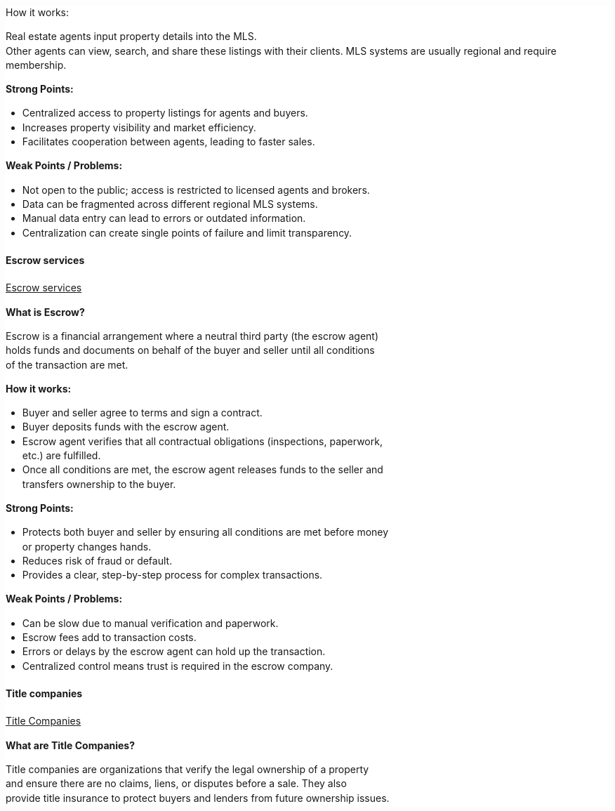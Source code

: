 How it works:

Real estate agents input property details into the MLS.  
Other agents can view, search, and share these listings with their clients.
MLS systems are usually regional and require membership.

**Strong Points:**

- Centralized access to property listings for agents and buyers.
- Increases property visibility and market efficiency.
- Facilitates cooperation between agents, leading to faster sales.

**Weak Points / Problems:**

- Not open to the public; access is restricted to licensed agents and brokers.
- Data can be fragmented across different regional MLS systems.
- Manual data entry can lead to errors or outdated information.
- Centralization can create single points of failure and limit transparency.

#### **Escrow services**

[Escrow services](https://www.rocketmortgage.com/learn/what-is-escrow)

**What is Escrow?**

Escrow is a financial arrangement where a neutral third party (the escrow agent)  
holds funds and documents on behalf of the buyer and seller until all conditions  
of the transaction are met.

**How it works:**

- Buyer and seller agree to terms and sign a contract.
- Buyer deposits funds with the escrow agent.
- Escrow agent verifies that all contractual obligations (inspections, paperwork,  
  etc.) are fulfilled.
- Once all conditions are met, the escrow agent releases funds to the seller and  
  transfers ownership to the buyer.

**Strong Points:**

- Protects both buyer and seller by ensuring all conditions are met before money  
  or property changes hands.
- Reduces risk of fraud or default.
- Provides a clear, step-by-step process for complex transactions.

**Weak Points / Problems:**

- Can be slow due to manual verification and paperwork.
- Escrow fees add to transaction costs.
- Errors or delays by the escrow agent can hold up the transaction.
- Centralized control means trust is required in the escrow company.

#### **Title companies**

[Title Companies](https://www.forbes.com/advisor/mortgages/title-company/)

**What are Title Companies?**

Title companies are organizations that verify the legal ownership of a property  
and ensure there are no claims, liens, or disputes before a sale. They also  
provide title insurance to protect buyers and lenders from future ownership issues.
